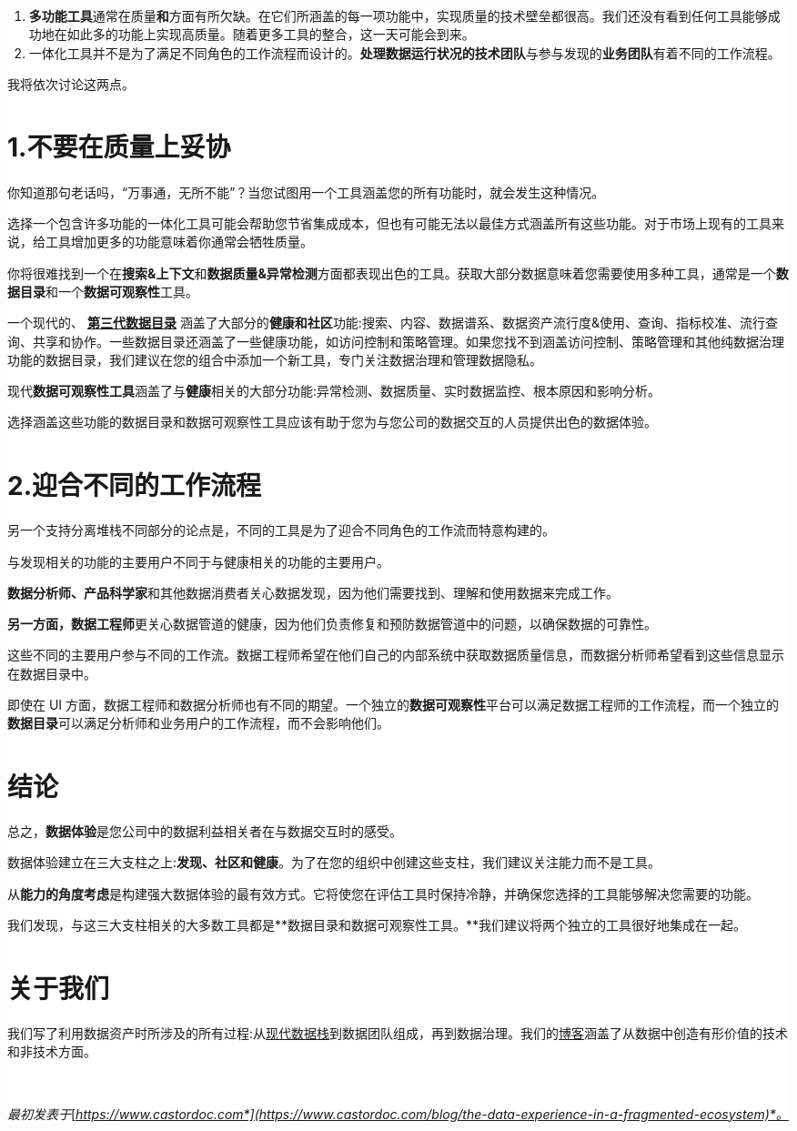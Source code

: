 1.  **多功能工具**通常在质量**和**方面有所欠缺。在它们所涵盖的每一项功能中，实现质量的技术壁垒都很高。我们还没有看到任何工具能够成功地在如此多的功能上实现高质量。随着更多工具的整合，这一天可能会到来。
2.  一体化工具并不是为了满足不同角色的工作流程而设计的。**处理数据运行状况的技术团队**与参与发现的**业务团队**有着不同的工作流程。

我将依次讨论这两点。‍

# 1.不要在质量上妥协

你知道那句老话吗，“万事通，无所不能”？当您试图用一个工具涵盖您的所有功能时，就会发生这种情况。

选择一个包含许多功能的一体化工具可能会帮助您节省集成成本，但也有可能无法以最佳方式涵盖所有这些功能。对于市场上现有的工具来说，给工具增加更多的功能意味着你通常会牺牲质量。

你将很难找到一个在**搜索&上下文**和**数据质量&异常检测**方面都表现出色的工具。获取大部分数据意味着您需要使用多种工具，通常是一个**数据目录**和一个**数据可观察性**工具。

一个现代的、 [**第三代数据目录**](https://medium.com/castor-app/data-catalog-benchmark-for-mid-market-companies-a775189b1f91) 涵盖了大部分的**健康和社区**功能:搜索、内容、数据谱系、数据资产流行度&使用、查询、指标校准、流行查询、共享和协作。一些数据目录还涵盖了一些健康功能，如访问控制和策略管理。如果您找不到涵盖访问控制、策略管理和其他纯数据治理功能的数据目录，我们建议在您的组合中添加一个新工具，专门关注数据治理和管理数据隐私。

现代**数据可观察性工具**涵盖了与**健康**相关的大部分功能:异常检测、数据质量、实时数据监控、根本原因和影响分析。

选择涵盖这些功能的数据目录和数据可观察性工具应该有助于您为与您公司的数据交互的人员提供出色的数据体验。

# 2.迎合不同的工作流程

另一个支持分离堆栈不同部分的论点是，不同的工具是为了迎合不同角色的工作流而特意构建的。

与发现相关的功能的主要用户不同于与健康相关的功能的主要用户。

**数据分析师、产品科学家**和其他数据消费者关心数据发现，因为他们需要找到、理解和使用数据来完成工作。

**另一方面，数据工程师**更关心数据管道的健康，因为他们负责修复和预防数据管道中的问题，以确保数据的可靠性。

这些不同的主要用户参与不同的工作流。数据工程师希望在他们自己的内部系统中获取数据质量信息，而数据分析师希望看到这些信息显示在数据目录中。

即使在 UI 方面，数据工程师和数据分析师也有不同的期望。一个独立的**数据可观察性**平台可以满足数据工程师的工作流程，而一个独立的**数据目录**可以满足分析师和业务用户的工作流程，而不会影响他们。‍

# 结论

总之，**数据体验**是您公司中的数据利益相关者在与数据交互时的感受。

数据体验建立在三大支柱之上:**发现、社区和健康**。为了在您的组织中创建这些支柱，我们建议关注能力而不是工具。

从**能力的角度考虑**是构建强大数据体验的最有效方式。它将使您在评估工具时保持冷静，并确保您选择的工具能够解决您需要的功能。

我们发现，与这三大支柱相关的大多数工具都是**数据目录和数据可观察性工具。**我们建议将两个独立的工具很好地集成在一起。

# 关于我们

我们写了利用数据资产时所涉及的所有过程:从[现代数据栈](https://notion.castordoc.com/)到数据团队组成，再到数据治理。我们的[博客](https://www.castordoc.com/about/blog)涵盖了从数据中创造有形价值的技术和非技术方面。‍

‍

*最初发表于*[*https://www.castordoc.com*](https://www.castordoc.com/blog/the-data-experience-in-a-fragmented-ecosystem)*。*